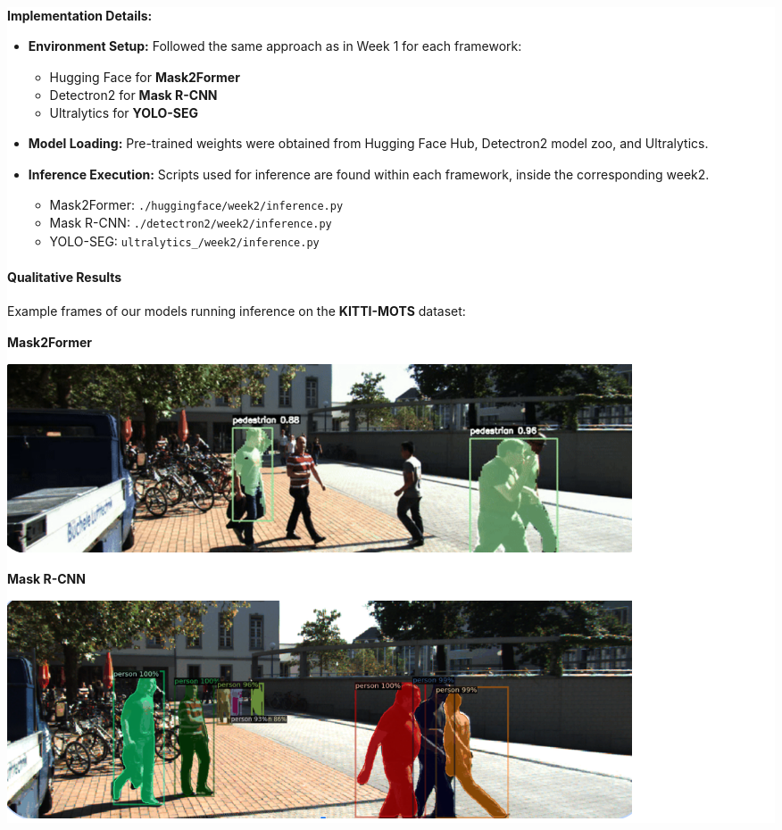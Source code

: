 **Implementation Details:**

- **Environment Setup:** Followed the same approach as in Week 1 for each framework:
  - Hugging Face for **Mask2Former**
  - Detectron2 for **Mask R-CNN**
  - Ultralytics for **YOLO-SEG**

- **Model Loading:** Pre-trained weights were obtained from Hugging Face Hub, Detectron2 model zoo, and Ultralytics.

- **Inference Execution:** Scripts used for inference are found within each framework, inside the corresponding week2.
  - Mask2Former: `./huggingface/week2/inference.py`
  - Mask R-CNN: `./detectron2/week2/inference.py`
  - YOLO-SEG: `ultralytics_/week2/inference.py`

#### Qualitative Results

Example frames of our models running inference on the **KITTI-MOTS** dataset:

**Mask2Former**  
<p>
    <img src="assets/imgs_week2/Mask2Former_example.png" width="700"/>
</p>

**Mask R-CNN**  
<p>
    <img src="assets/imgs_week2/MaskRCNN_example.png" width="700"/>
</p>
